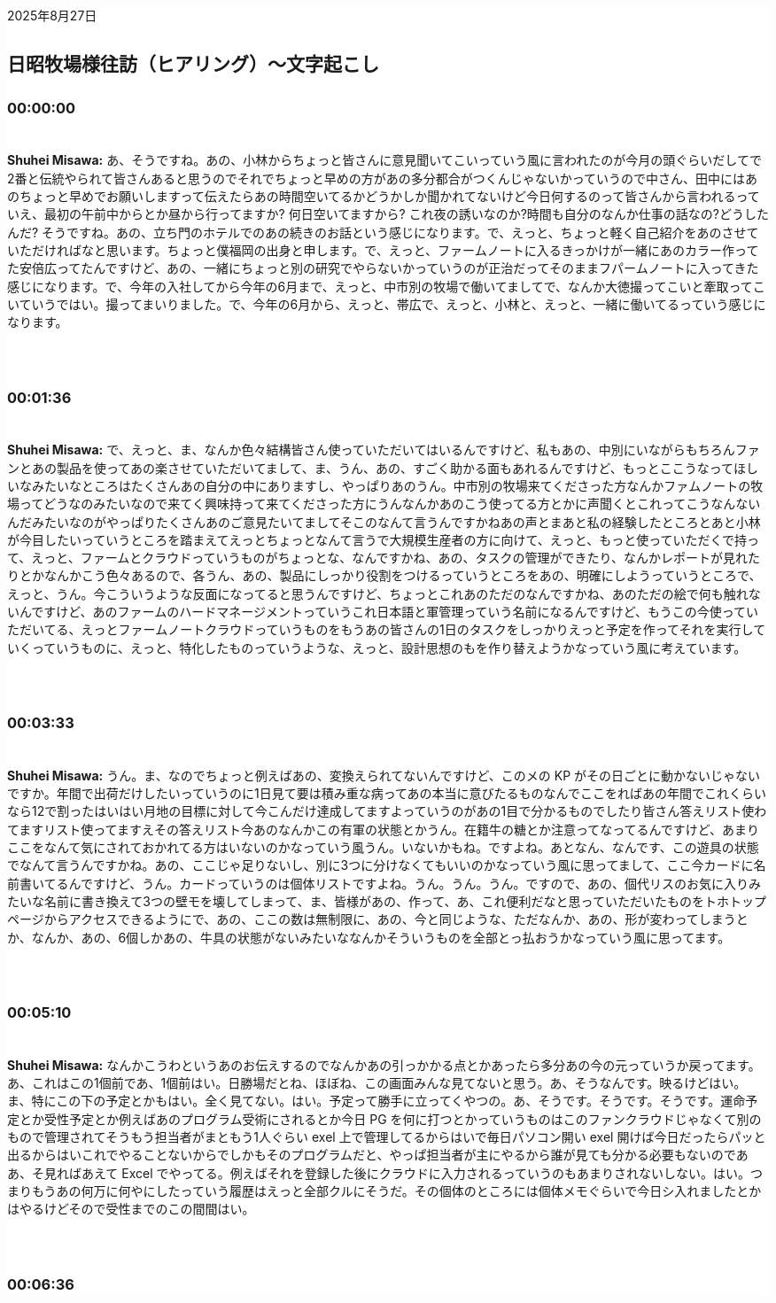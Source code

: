   
2025年8月27日

## 日昭牧場様往訪（ヒアリング）～文字起こし

### 00:00:00

   
**Shuhei Misawa:** あ、そうですね。あの、小林からちょっと皆さんに意見聞いてこいっていう風に言われたのが今月の頭ぐらいだしてで2番と伝統やられて皆さんあると思うのでそれでちょっと早めの方があの多分都合がつくんじゃないかっていうので中さん、田中にはあのちょっと早めでお願いしますって伝えたらあの時間空いてるかどうかしか聞かれてないけど今日何するのって皆さんから言われるっていえ、最初の午前中からとか昼から行ってますか? 何日空いてますから? これ夜の誘いなのか?時間も自分のなんか仕事の話なの?どうしたんだ? そうですね。あの、立ち門のホテルでのあの続きのお話という感じになります。で、えっと、ちょっと軽く自己紹介をあのさせていただければなと思います。ちょっと僕福岡の出身と申します。で、えっと、ファームノートに入るきっかけが一緒にあのカラー作ってた安倍広ってたんですけど、あの、一緒にちょっと別の研究でやらないかっていうのが正治だってそのままフパームノートに入ってきた感じになります。で、今年の入社してから今年の6月まで、えっと、中市別の牧場で働いてましてで、なんか大徳撮ってこいと牽取ってこいていうではい。撮ってまいりました。で、今年の6月から、えっと、帯広で、えっと、小林と、えっと、一緒に働いてるっていう感じになります。  
   
 

### 00:01:36

   
**Shuhei Misawa:** で、えっと、ま、なんか色々結構皆さん使っていただいてはいるんですけど、私もあの、中別にいながらもちろんファンとあの製品を使ってあの楽させていただいてまして、ま、うん、あの、すごく助かる面もあれるんですけど、もっとここうなってほしいなみたいなところはたくさんあの自分の中にありますし、やっぱりあのうん。中市別の牧場来てくださった方なんかファムノートの牧場ってどうなのみたいなので来てく興味持って来てくださった方にうんなんかあのこう使ってる方とかに声聞くとこれってこうなんないんだみたいなのがやっぱりたくさんあのご意見たいてましてそこのなんて言うんですかねあの声とまあと私の経験したところとあと小林が今目したいっていうところを踏まえてえっとちょっとなんて言うで大規模生産者の方に向けて、えっと、もっと使っていただくで持って、えっと、ファームとクラウドっていうものがちょっとな、なんですかね、あの、タスクの管理ができたり、なんかレポートが見れたりとかなんかこう色々あるので、各うん、あの、製品にしっかり役割をつけるっていうところをあの、明確にしようっていうところで、えっと、うん。今こういうような反面になってると思うんですけど、ちょっとこれあのただのなんですかね、あのただの絵で何も触れないんですけど、あのファームのハードマネージメントっていうこれ日本語と軍管理っていう名前になるんですけど、もうこの今使っていただいてる、えっとファームノートクラウドっていうものをもうあの皆さんの1日のタスクをしっかりえっと予定を作ってそれを実行していくっていうものに、えっと、特化したものっていうような、えっと、設計思想のもを作り替えようかなっていう風に考えています。  
   
 

### 00:03:33

   
**Shuhei Misawa:** うん。ま、なのでちょっと例えばあの、変換えられてないんですけど、このメの KP がその日ごとに動かないじゃないですか。年間で出荷だけしたいっていうのに1日見て要は積み重な病ってあの本当に意びたるものなんでここをればあの年間でこれくらいなら12で割ったはいはい月地の目標に対して今こんだけ達成してますよっていうのがあの1目で分かるものでしたり皆さん答えリスト使わてますリスト使ってますえその答えリスト今あのなんかこの有軍の状態とかうん。在籍牛の糖とか注意ってなってるんですけど、あまりここをなんて気にされておかれてる方はいないのかなっていう風うん。いないかもね。ですよね。あとなん、なんです、この遊具の状態でなんて言うんですかね。あの、ここじゃ足りないし、別に3つに分けなくてもいいのかなっていう風に思ってまして、ここ今カードに名前書いてるんですけど、うん。カードっていうのは個体リストですよね。うん。うん。うん。ですので、あの、個代リスのお気に入りみたいな名前に書き換えて3つの壁モを壊してしまって、ま、皆様があの、作って、あ、これ便利だなと思っていただいたものをトホトップページからアクセスできるようにで、あの、ここの数は無制限に、あの、今と同じような、ただなんか、あの、形が変わってしまうとか、なんか、あの、6個しかあの、牛具の状態がないみたいななんかそういうものを全部とっ払おうかなっていう風に思ってます。  
   
 

### 00:05:10

   
**Shuhei Misawa:** なんかこうわというあのお伝えするのでなんかあの引っかかる点とかあったら多分あの今の元っていうか戻ってます。あ、これはこの1個前であ、1個前はい。日勝場だとね、ほぼね、この画面みんな見てないと思う。あ、そうなんです。映るけどはい。ま、特にこの下の予定とかもはい。全く見てない。はい。予定って勝手に立ってくやつの。あ、そうです。そうです。そうです。運命予定とか受性予定とか例えばあのプログラム受術にされるとか今日 PG を何に打つとかっていうものはこのファンクラウドじゃなくて別のもので管理されてそうもう担当者がまともう1人ぐらい exel 上で管理してるからはいで毎日パソコン開い exel 開けば今日だったらパッと出るからはいこれでやることないからでしかもそのプログラムだと、やっぱ担当者が主にやるから誰が見ても分かる必要もないのでああ、そ見ればあえて Excel でやってる。例えばそれを登録した後にクラウドに入力されるっていうのもあまりされないしない。はい。つまりもうあの何万に何やにしたっていう履歴はえっと全部クルにそうだ。その個体のところには個体メモぐらいで今日シ入れましたとかはやるけどそので受性までのこの間間はい。  
   
 

### 00:06:36
